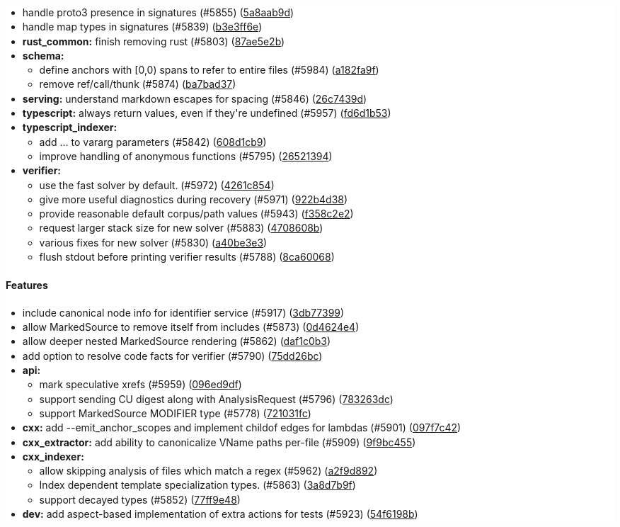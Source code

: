   *  handle proto3 presence in signatures (#5855) ([5a8aab9d](https://github.com/kythe/kythe/commit/5a8aab9dafb379a8c783b9651026a4498db3290c))
  *  handle map types in signatures (#5839) ([b3e3ff6e](https://github.com/kythe/kythe/commit/b3e3ff6e058d638824674a611c040fc8ccf7713b))
* **rust_common:**  finish removing rust (#5803) ([87ae5e2b](https://github.com/kythe/kythe/commit/87ae5e2bef23dba2475b604b97f6b0488cae60fb))
* **schema:**
  *  define anchors with [0,0) spans to refer to entire files (#5984) ([a182fa9f](https://github.com/kythe/kythe/commit/a182fa9fa2b099c30d7fac9af941611d21f22861))
  *  remove ref/call/thunk (#5874) ([ba7bad37](https://github.com/kythe/kythe/commit/ba7bad374fe487e8410ed7f4bb0956b0aad37415))
* **serving:**  understand markdown escapes for spacing (#5846) ([26c7439d](https://github.com/kythe/kythe/commit/26c7439d11f70d2296f19318cce3c27162ec6132))
* **typescript:**  always return values, even if they're undefined (#5957) ([fd6d1b53](https://github.com/kythe/kythe/commit/fd6d1b53b0ce26284c46f726cb1ac869d61f2e11))
* **typescript_indexer:**
  *  add ... to vararg parameters (#5842) ([608d1cb9](https://github.com/kythe/kythe/commit/608d1cb98249396694716a1a9087413e850b047e))
  *  improve handling of anonymous functions (#5795) ([26521394](https://github.com/kythe/kythe/commit/265213942771f05ef36b13b3cafae242edae23b8))
* **verifier:**
  *  use the fast solver by default. (#5972) ([4261c854](https://github.com/kythe/kythe/commit/4261c85428b0ae64cb2e2875776e9b058bf44578))
  *  give more useful diagnostics during recovery (#5971) ([922b4d38](https://github.com/kythe/kythe/commit/922b4d382e8ce0c9339d624779e1b2f31aaa177a))
  *  provide reasonable default corpus/path values (#5943) ([f358c2e2](https://github.com/kythe/kythe/commit/f358c2e2a3a38acf50ac0286a176300e5b126fe6))
  *  request larger stack size for new solver (#5883) ([4708608b](https://github.com/kythe/kythe/commit/4708608bf77eba10fdc284e87d01e4955709a1b5))
  *  various fixes for new solver (#5830) ([a40be3e3](https://github.com/kythe/kythe/commit/a40be3e3eac6411dfef97fc342cf09cdcc6be605))
  *  flush stdout before printing verifier results (#5788) ([8ca60068](https://github.com/kythe/kythe/commit/8ca60068bcb84833f402370655eceb69e7ab324a))

#### Features

*   include canonical node info for identifier service (#5917) ([3db77399](https://github.com/kythe/kythe/commit/3db77399c89a5ef07cba26abc30d40d0a4024a7a))
*   allow MarkedSource to remove itself from includes (#5873) ([0d4624e4](https://github.com/kythe/kythe/commit/0d4624e4e86f8ac7ba5e18e5518941cb6218d86e))
*   allow deeper nested MarkedSource rendering (#5862) ([daf1c0b3](https://github.com/kythe/kythe/commit/daf1c0b315fc63fc1aa9b409e83e74a1b61c84fc))
*   add option to resolve code facts for verifier (#5790) ([75dd26bc](https://github.com/kythe/kythe/commit/75dd26bcaf7d82d8e23a4320e57d352cc07c6eba))
* **api:**
  *  mark speculative xrefs (#5959) ([096ed9df](https://github.com/kythe/kythe/commit/096ed9dfcab290759e033fff5ab57f95543e2ffc))
  *  support sending CU digest along with AnalysisRequest (#5796) ([783263dc](https://github.com/kythe/kythe/commit/783263dc5f2203bf01af9e140b9729704b52ba90))
  *  support MarkedSource MODIFIER type (#5778) ([721031fc](https://github.com/kythe/kythe/commit/721031fc059b7cf36630cbc07ec1c86957ff3fe0))
* **cxx:**  add --emit_anchor_scopes and implement childof edges for lambdas (#5901) ([097f7c42](https://github.com/kythe/kythe/commit/097f7c42f55efb3aff3e13531a0e3b7928cd5908))
* **cxx_extractor:**  add ability to canonicalize VName paths per-file (#5909) ([9f9bc455](https://github.com/kythe/kythe/commit/9f9bc4550d60dd280409d336e66691ef9748c939))
* **cxx_indexer:**
  *  allow skipping analysis of files which match a regex (#5962) ([a2f9d892](https://github.com/kythe/kythe/commit/a2f9d892271a107074f5cbe4fa33e4de445a77b7))
  *  Index dependent template specialization types. (#5863) ([3a8d7b9f](https://github.com/kythe/kythe/commit/3a8d7b9f660b565152a27b799ecf083148a57c1b))
  *  support decayed types (#5852) ([77ff9e48](https://github.com/kythe/kythe/commit/77ff9e485bfe053f0c740894ea448e29f356c6dd))
* **dev:**  add aspect-based implementation of extra actions for tests (#5923) ([54f6198b](https://github.com/kythe/kythe/commit/54f6198b1ac76cd9ae9abc460677b626a53ad982))